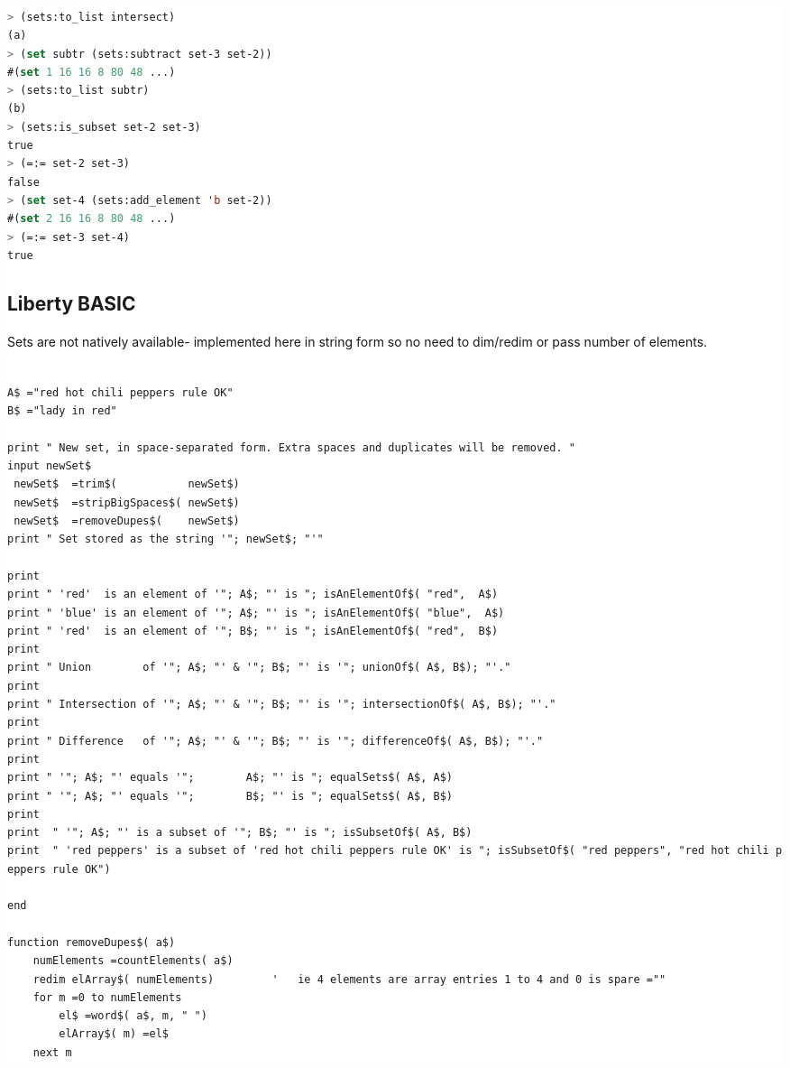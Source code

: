 ```lisp
> (sets:to_list intersect)
(a)
> (set subtr (sets:subtract set-3 set-2))
#(set 1 16 16 8 80 48 ...)
> (sets:to_list subtr)
(b)
> (sets:is_subset set-2 set-3)
true
> (=:= set-2 set-3)
false
> (set set-4 (sets:add_element 'b set-2))
#(set 2 16 16 8 80 48 ...)
> (=:= set-3 set-4)
true

```



## Liberty BASIC

Sets are not natively available- implemented here in string form so no need to dim/redim or pass number of elements.

```lb

A$ ="red hot chili peppers rule OK"
B$ ="lady in red"

print " New set, in space-separated form. Extra spaces and duplicates will be removed. "
input newSet$
 newSet$  =trim$(           newSet$)
 newSet$  =stripBigSpaces$( newSet$)
 newSet$  =removeDupes$(    newSet$)
print " Set stored as the string '"; newSet$; "'"

print
print " 'red'  is an element of '"; A$; "' is "; isAnElementOf$( "red",  A$)
print " 'blue' is an element of '"; A$; "' is "; isAnElementOf$( "blue",  A$)
print " 'red'  is an element of '"; B$; "' is "; isAnElementOf$( "red",  B$)
print
print " Union        of '"; A$; "' & '"; B$; "' is '"; unionOf$( A$, B$); "'."
print
print " Intersection of '"; A$; "' & '"; B$; "' is '"; intersectionOf$( A$, B$); "'."
print
print " Difference   of '"; A$; "' & '"; B$; "' is '"; differenceOf$( A$, B$); "'."
print
print " '"; A$; "' equals '";        A$; "' is "; equalSets$( A$, A$)
print " '"; A$; "' equals '";        B$; "' is "; equalSets$( A$, B$)
print
print  " '"; A$; "' is a subset of '"; B$; "' is "; isSubsetOf$( A$, B$)
print  " 'red peppers' is a subset of 'red hot chili peppers rule OK' is "; isSubsetOf$( "red peppers", "red hot chili peppers rule OK")

end

function removeDupes$( a$)
    numElements =countElements( a$)
    redim elArray$( numElements)         '   ie 4 elements are array entries 1 to 4 and 0 is spare =""
    for m =0 to numElements
        el$ =word$( a$, m, " ")
        elArray$( m) =el$
    next m
```
